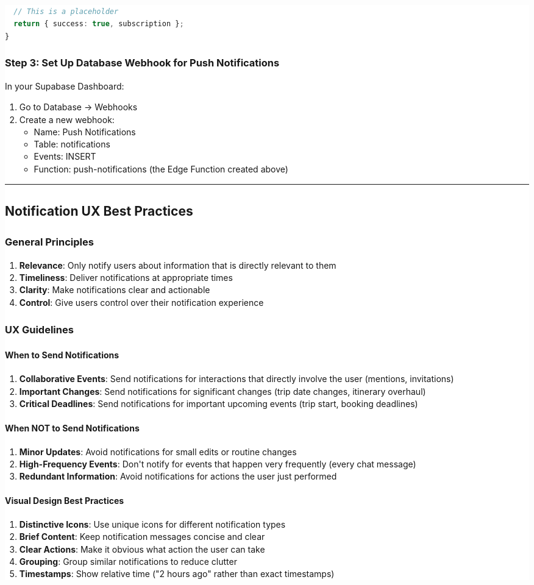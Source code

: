 ```typescript
  // This is a placeholder
  return { success: true, subscription };
}
```

### Step 3: Set Up Database Webhook for Push Notifications

In your Supabase Dashboard:

1. Go to Database → Webhooks
2. Create a new webhook:
   - Name: Push Notifications
   - Table: notifications
   - Events: INSERT
   - Function: push-notifications (the Edge Function created above)

---

## Notification UX Best Practices

### General Principles

1. **Relevance**: Only notify users about information that is directly relevant to them
2. **Timeliness**: Deliver notifications at appropriate times
3. **Clarity**: Make notifications clear and actionable
4. **Control**: Give users control over their notification experience

### UX Guidelines

#### When to Send Notifications

1. **Collaborative Events**: Send notifications for interactions that directly involve the user (mentions, invitations)
2. **Important Changes**: Send notifications for significant changes (trip date changes, itinerary overhaul)
3. **Critical Deadlines**: Send notifications for important upcoming events (trip start, booking deadlines)

#### When NOT to Send Notifications

1. **Minor Updates**: Avoid notifications for small edits or routine changes
2. **High-Frequency Events**: Don't notify for events that happen very frequently (every chat message)
3. **Redundant Information**: Avoid notifications for actions the user just performed

#### Visual Design Best Practices

1. **Distinctive Icons**: Use unique icons for different notification types
2. **Brief Content**: Keep notification messages concise and clear
3. **Clear Actions**: Make it obvious what action the user can take
4. **Grouping**: Group similar notifications to reduce clutter
5. **Timestamps**: Show relative time ("2 hours ago" rather than exact timestamps)
